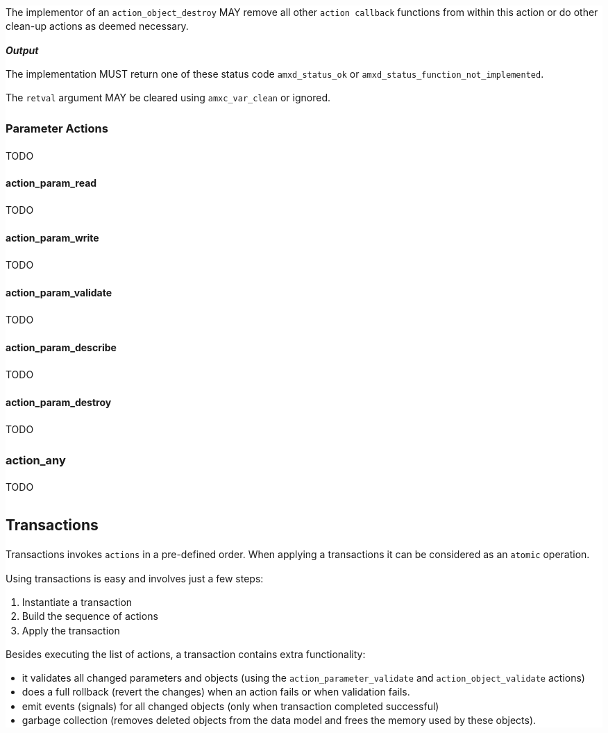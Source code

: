 The implementor of an `action_object_destroy` MAY remove all other `action callback` functions from within this action or do other clean-up actions as deemed necessary.

***Output***

The implementation MUST return one of these status code `amxd_status_ok` or `amxd_status_function_not_implemented`.

The `retval` argument MAY be cleared using `amxc_var_clean` or ignored.

### Parameter Actions

TODO

#### action_param_read

TODO

#### action_param_write

TODO

#### action_param_validate

TODO

#### action_param_describe

TODO

#### action_param_destroy

TODO

### action_any

TODO

## Transactions

Transactions invokes `actions` in a pre-defined order. When applying a transactions it can be considered as an `atomic` operation.

Using transactions is easy and involves just a few steps:

1. Instantiate a transaction
2. Build the sequence of actions
3. Apply the transaction

Besides executing the list of actions, a transaction contains extra functionality:

- it validates all changed parameters and objects (using the `action_parameter_validate` and `action_object_validate` actions)
- does a full rollback (revert the changes) when an action fails or when validation fails.
- emit events (signals) for all changed objects (only when transaction completed successful)
- garbage collection (removes deleted objects from the data model and frees the memory used by these objects).
